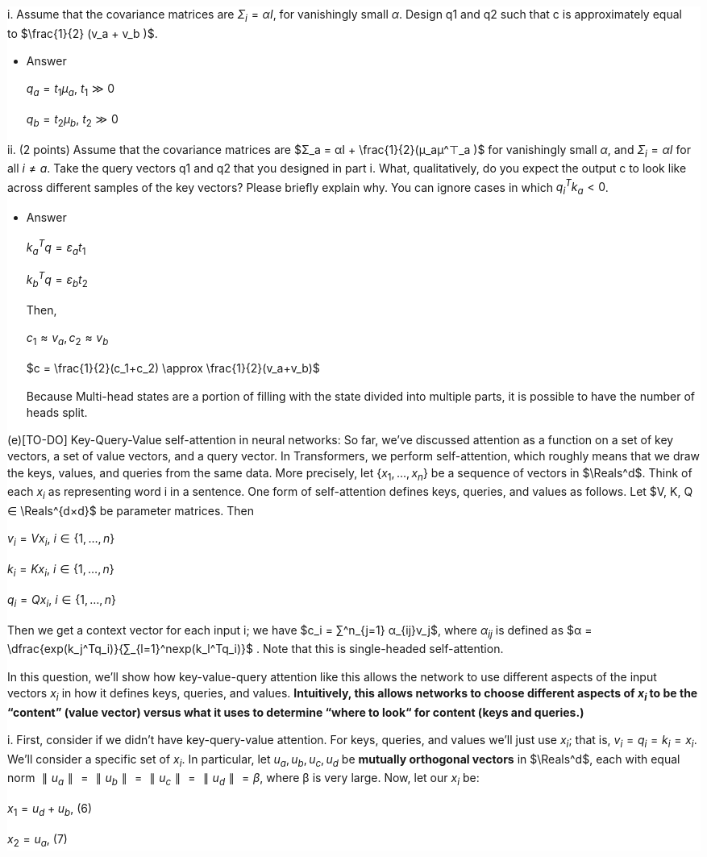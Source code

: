 i. Assume that the covariance matrices are $Σ_i = αI$, for vanishingly small $\alpha$. Design q1 and q2 such that c is approximately equal to $\frac{1}{2} (v_a + v_b )$.

- Answer
    
    $q_a=t_1\mu_a,\ t_1 \gg 0$
    
    $q_b=t_2\mu_b,\ t_2\gg0$
    

ii. (2 points) Assume that the covariance matrices are $Σ_a = αI + \frac{1}{2}(μ_aμ^⊤_a )$ for vanishingly small $α$, and $Σ_i = αI$  for all $i\not= a$. Take the query vectors q1 and q2 that you designed in part i. What, qualitatively, do you expect the output c to look like across different samples of the key vectors? Please briefly explain why. You can ignore cases in which $q_i^Tk_a < 0$.

- Answer
    
    $k_a^T q = \varepsilon_at_1$
    
    $k_b^T q = \varepsilon_bt_2$
    
    Then,
    
    $c_1 \approx v_a, c_2 \approx v_b$
    
    $c = \frac{1}{2}(c_1+c_2) \approx \frac{1}{2}(v_a+v_b)$

    Because Multi-head states are a portion of filling with the state divided into multiple parts, it is possible to have the number of heads split.
    

(e)[TO-DO] Key-Query-Value self-attention in neural networks: So far, we’ve discussed attention as a function on a set of key vectors, a set of value vectors, and a query vector. In Transformers, we perform self-attention, which roughly means that we draw the keys, values, and queries from the same data. More precisely, let $\{x_1,...,x_n\}$ be a sequence of vectors in $\Reals^d$. Think of each $x_i$ as representing word i in a sentence. One form of self-attention defines keys, queries, and values as follows. Let $V, K, Q ∈ \Reals^{d×d}$ be parameter matrices. Then

$v_i= Vx_i,~i\in\{1,\dots,n\}$

$k_i= Kx_i,~i\in\{1,\dots,n\}$

$q_i= Qx_i,~i\in\{1,\dots,n\}$

Then we get a context vector for each input i; we have $c_i = ∑^n_{j=1} α_{ij}v_j$, where $α_{ij}$ is defined as $α = \dfrac{exp(k_j^Tq_i)}{∑_{l=1}^nexp(k_l^Tq_i)}$  . Note that this is single-headed self-attention.

In this question, we’ll show how key-value-query attention like this allows the network to use different aspects of the input vectors $x_i$ in how it defines keys, queries, and values. **Intuitively, this allows networks to choose different aspects of $x_i$ to be the “content” (value vector) versus what it uses to determine “where to look“ for content (keys and queries.)**

i. First, consider if we didn’t have key-query-value attention. For keys, queries, and values we’ll just use $x_i$; that is, $v_i = q_i = k_i = x_i$. We’ll consider a specific set of $x_i$. In particular, let $u_a, u_b, u_c, u_d$ be **mutually orthogonal vectors** in $\Reals^d$, each with equal norm $∥u_a∥ = ∥u_b∥ = ∥u_c∥ = ∥u_d∥ = β$, where β is very large. Now, let our $x_i$ be:

$x_1 = u_d+u_b$, (6)

$x_2=u_a$, (7)
